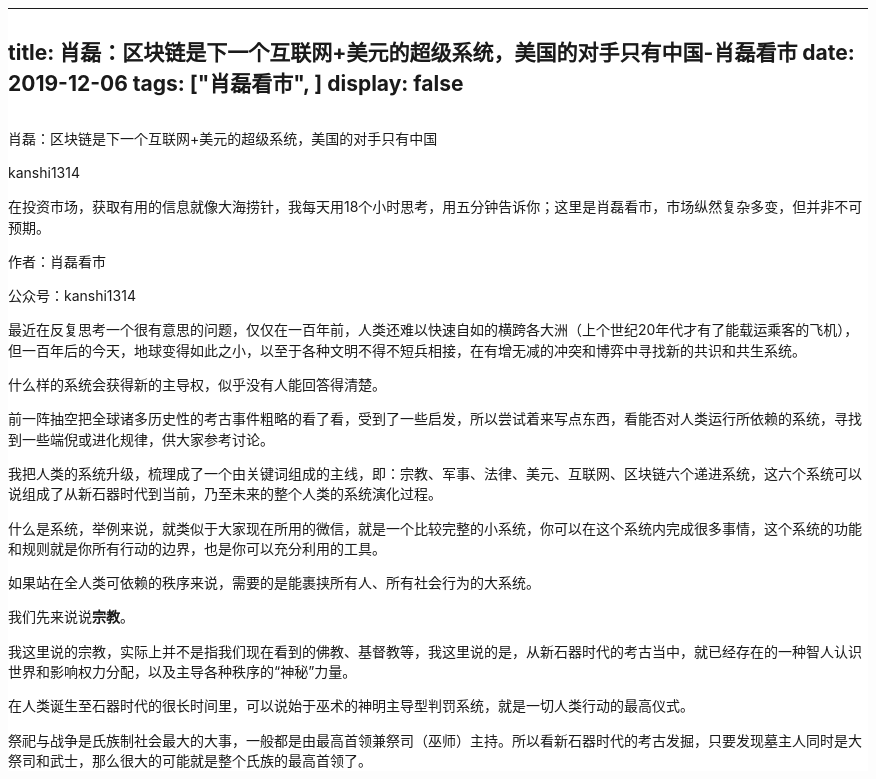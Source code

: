 
---
title:  肖磊：区块链是下一个互联网+美元的超级系统，美国的对手只有中国-肖磊看市
date: 2019-12-06
tags: ["肖磊看市", ]
display: false
---


## 



肖磊：区块链是下一个互联网+美元的超级系统，美国的对手只有中国




kanshi1314




在投资市场，获取有用的信息就像大海捞针，我每天用18个小时思考，用五分钟告诉你；这里是肖磊看市，市场纵然复杂多变，但并非不可预期。


作者：肖磊看市

公众号：kanshi1314



最近在反复思考一个很有意思的问题，仅仅在一百年前，人类还难以快速自如的横跨各大洲（上个世纪20年代才有了能载运乘客的飞机），但一百年后的今天，地球变得如此之小，以至于各种文明不得不短兵相接，在有增无减的冲突和博弈中寻找新的共识和共生系统。



什么样的系统会获得新的主导权，似乎没有人能回答得清楚。



前一阵抽空把全球诸多历史性的考古事件粗略的看了看，受到了一些启发，所以尝试着来写点东西，看能否对人类运行所依赖的系统，寻找到一些端倪或进化规律，供大家参考讨论。



我把人类的系统升级，梳理成了一个由关键词组成的主线，即：宗教、军事、法律、美元、互联网、区块链六个递进系统，这六个系统可以说组成了从新石器时代到当前，乃至未来的整个人类的系统演化过程。



什么是系统，举例来说，就类似于大家现在所用的微信，就是一个比较完整的小系统，你可以在这个系统内完成很多事情，这个系统的功能和规则就是你所有行动的边界，也是你可以充分利用的工具。



如果站在全人类可依赖的秩序来说，需要的是能裹挟所有人、所有社会行为的大系统。



我们先来说说**宗教**。



我这里说的宗教，实际上并不是指我们现在看到的佛教、基督教等，我这里说的是，从新石器时代的考古当中，就已经存在的一种智人认识世界和影响权力分配，以及主导各种秩序的“神秘”力量。



在人类诞生至石器时代的很长时间里，可以说始于巫术的神明主导型判罚系统，就是一切人类行动的最高仪式。



祭祀与战争是氏族制社会最大的大事，一般都是由最高首领兼祭司（巫师）主持。所以看新石器时代的考古发掘，只要发现墓主人同时是大祭司和武士，那么很大的可能就是整个氏族的最高首领了。


